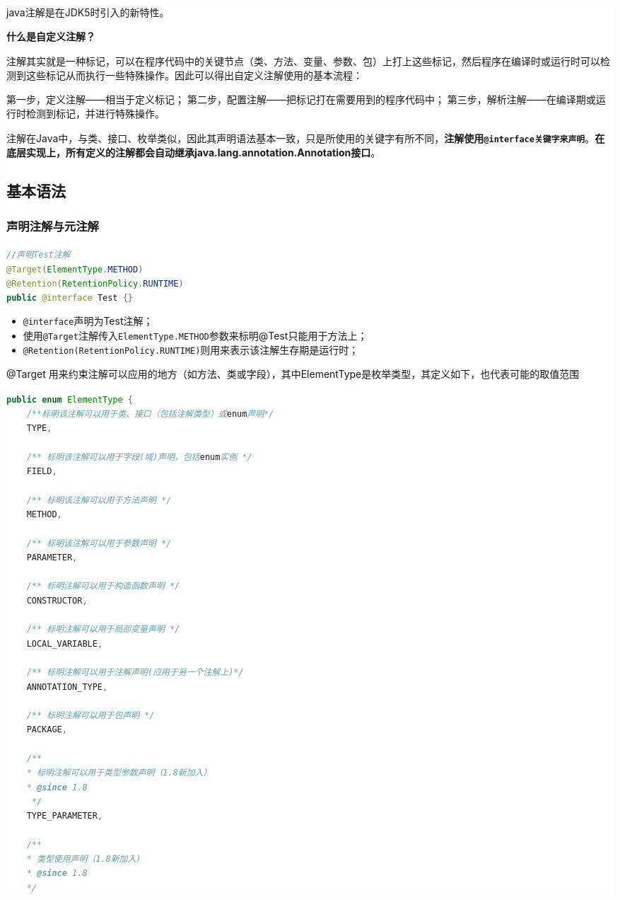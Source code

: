 java注解是在JDK5时引入的新特性。

**什么是自定义注解？**

注解其实就是一种标记，可以在程序代码中的关键节点（类、方法、变量、参数、包）上打上这些标记，然后程序在编译时或运行时可以检测到这些标记从而执行一些特殊操作。因此可以得出自定义注解使用的基本流程：

第一步，定义注解——相当于定义标记；
第二步，配置注解——把标记打在需要用到的程序代码中；
第三步，解析注解——在编译期或运行时检测到标记，并进行特殊操作。

注解在Java中，与类、接口、枚举类似，因此其声明语法基本一致，只是所使用的关键字有所不同，**注解使用`@interface关键字来声明`**。**在底层实现上，所有定义的注解都会自动继承java.lang.annotation.Annotation接口**。

## 基本语法



### 声明注解与元注解

```java
//声明Test注解
@Target(ElementType.METHOD)
@Retention(RetentionPolicy.RUNTIME)
public @interface Test {} 
```

* `@interface`声明为Test注解；
* 使用`@Target`注解传入`ElementType.METHOD`参数来标明@Test只能用于方法上；
* `@Retention(RetentionPolicy.RUNTIME)`则用来表示该注解生存期是运行时；

@Target 用来约束注解可以应用的地方（如方法、类或字段），其中ElementType是枚举类型，其定义如下，也代表可能的取值范围

```java
public enum ElementType {
    /**标明该注解可以用于类、接口（包括注解类型）或enum声明*/
    TYPE,
    
    /** 标明该注解可以用于字段(域)声明，包括enum实例 */
	FIELD,

	/** 标明该注解可以用于方法声明 */
	METHOD,

	/** 标明该注解可以用于参数声明 */
	PARAMETER,

	/** 标明注解可以用于构造函数声明 */
	CONSTRUCTOR,

	/** 标明注解可以用于局部变量声明 */
	LOCAL_VARIABLE,

	/** 标明注解可以用于注解声明(应用于另一个注解上)*/
	ANNOTATION_TYPE,

	/** 标明注解可以用于包声明 */
	PACKAGE,

	/**
 	* 标明注解可以用于类型参数声明（1.8新加入）
 	* @since 1.8
	 */
	TYPE_PARAMETER,

	/**
 	* 类型使用声明（1.8新加入)
 	* @since 1.8
 	*/
```